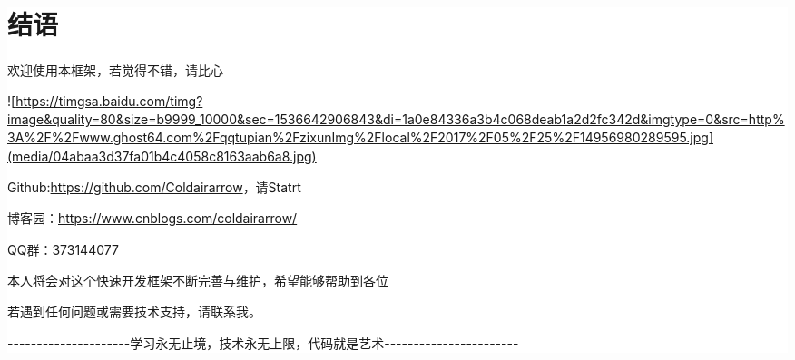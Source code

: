 结语
====

欢迎使用本框架，若觉得不错，请比心

![https://timgsa.baidu.com/timg?image&quality=80&size=b9999_10000&sec=1536642906843&di=1a0e84336a3b4c068deab1a2d2fc342d&imgtype=0&src=http%3A%2F%2Fwww.ghost64.com%2Fqqtupian%2FzixunImg%2Flocal%2F2017%2F05%2F25%2F14956980289595.jpg](media/04abaa3d37fa01b4c4058c8163aab6a8.jpg)

Github:<https://github.com/Coldairarrow>，请Statrt

博客园：<https://www.cnblogs.com/coldairarrow/>

QQ群：373144077

本人将会对这个快速开发框架不断完善与维护，希望能够帮助到各位

若遇到任何问题或需要技术支持，请联系我。

\---------------------学习永无止境，技术永无上限，代码就是艺术-----------------------
